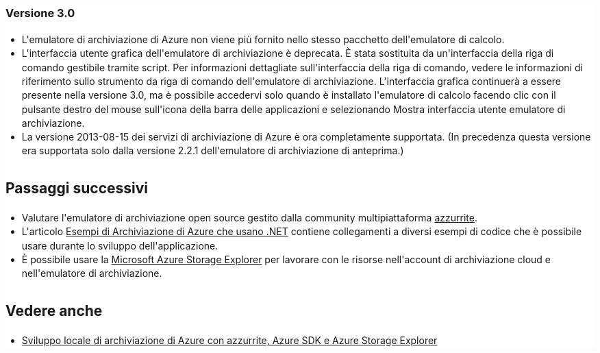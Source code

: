 ### <a name="version-30"></a>Versione 3.0

* L'emulatore di archiviazione di Azure non viene più fornito nello stesso pacchetto dell'emulatore di calcolo.
* L'interfaccia utente grafica dell'emulatore di archiviazione è deprecata. È stata sostituita da un'interfaccia della riga di comando gestibile tramite script. Per informazioni dettagliate sull'interfaccia della riga di comando, vedere le informazioni di riferimento sullo strumento da riga di comando dell'emulatore di archiviazione. L'interfaccia grafica continuerà a essere presente nella versione 3.0, ma è possibile accedervi solo quando è installato l'emulatore di calcolo facendo clic con il pulsante destro del mouse sull'icona della barra delle applicazioni e selezionando Mostra interfaccia utente emulatore di archiviazione.
* La versione 2013-08-15 dei servizi di archiviazione di Azure è ora completamente supportata. (In precedenza questa versione era supportata solo dalla versione 2.2.1 dell'emulatore di archiviazione di anteprima.)

## <a name="next-steps"></a>Passaggi successivi

* Valutare l'emulatore di archiviazione open source gestito dalla community multipiattaforma [azzurrite](https://github.com/azure/azurite). 
* L'articolo [Esempi di Archiviazione di Azure che usano .NET](./storage-samples-dotnet.md) contiene collegamenti a diversi esempi di codice che è possibile usare durante lo sviluppo dell'applicazione.
* È possibile usare la [Microsoft Azure Storage Explorer](https://storageexplorer.com) per lavorare con le risorse nell'account di archiviazione cloud e nell'emulatore di archiviazione.

## <a name="see-also"></a>Vedere anche

* [Sviluppo locale di archiviazione di Azure con azzurrite, Azure SDK e Azure Storage Explorer](https://blog.jongallant.com/2020/04/local-azure-storage-development-with-azurite-azuresdks-storage-explorer/)
